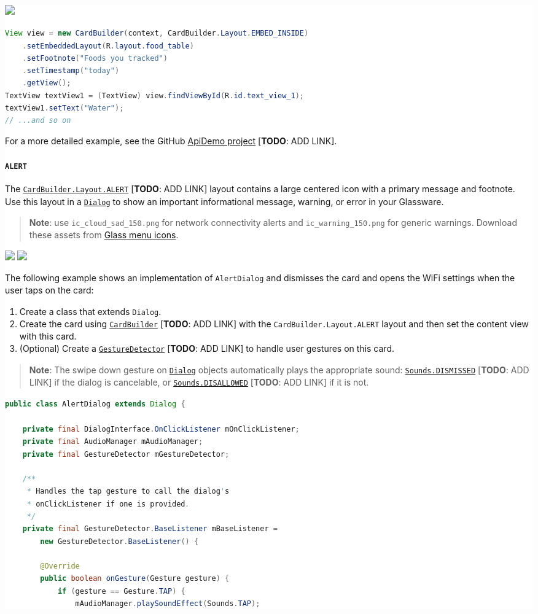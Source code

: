 ![](card_embed_inside_diagram.png)

```java
View view = new CardBuilder(context, CardBuilder.Layout.EMBED_INSIDE)
    .setEmbeddedLayout(R.layout.food_table)
    .setFootnote("Foods you tracked")
    .setTimestamp("today")
    .getView();
TextView textView1 = (TextView) view.findViewById(R.id.text_view_1);
textView1.setText("Water");
// ...and so on
```

For a more detailed example, see the GitHub [ApiDemo project](https://github.com/googleglass/gdk-apidemo-sample) [**TODO**: ADD LINK].

#### `ALERT`

The [`CardBuilder.Layout.ALERT`](https://developers.google.com/glass/develop/gdk/reference/com/google/android/glass/widget/CardBuilder.Layout#ALERT) [**TODO**: ADD LINK] layout contains a large centered icon with a primary message and footnote. Use this layout in a [`Dialog`](https://developer.android.com/reference/android/app/Dialog.html) to show an important informational message, warning, or error in your Glassware.

> **Note**: use `ic_cloud_sad_150.png` for network connectivity alerts and `ic_warning_150.png` for generic warnings. Download these assets from [Glass menu icons](../../menu_icons.zip).
 
![](card_alert_cloud.png)
![](card_alert_warning.png)

The following example shows an implementation of `AlertDialog` and dismisses the card and opens the WiFi settings when the user taps on the card:

1.  Create a class that extends `Dialog`.
2.  Create the card using [`CardBuilder`](https://developers.google.com/glass/develop/gdk/reference/com/google/android/glass/widget/CardBuilder) [**TODO**: ADD LINK] with the `CardBuilder.Layout.ALERT` layout and then set the content view with this card.
3.  (Optional) Create a [`GestureDetector`](https://developers.google.com/glass/develop/gdk/reference/com/google/android/glass/touchpad/GestureDetector) [**TODO**: ADD LINK] to handle user gestures on this card.

> **Note**: The swipe down gesture on [`Dialog`](https://developer.android.com/reference/android/app/Dialog.html) objects automatically plays the appropriate sound: [`Sounds.DISMISSED`](https://developers.google.com/glass/develop/gdk/reference/com/google/android/glass/media/Sounds#DISMISSED) [**TODO**: ADD LINK] if the dialog is cancelable, or [`Sounds.DISALLOWED`](https://developers.google.com/glass/develop/gdk/reference/com/google/android/glass/media/Sounds#DISALLOWED) [**TODO**: ADD LINK] if it is not.

```java
public class AlertDialog extends Dialog {

    private final DialogInterface.OnClickListener mOnClickListener;
    private final AudioManager mAudioManager;
    private final GestureDetector mGestureDetector;

    /**
     * Handles the tap gesture to call the dialog's
     * onClickListener if one is provided.
     */
    private final GestureDetector.BaseListener mBaseListener =
        new GestureDetector.BaseListener() {

        @Override
        public boolean onGesture(Gesture gesture) {
            if (gesture == Gesture.TAP) {
                mAudioManager.playSoundEffect(Sounds.TAP);
```